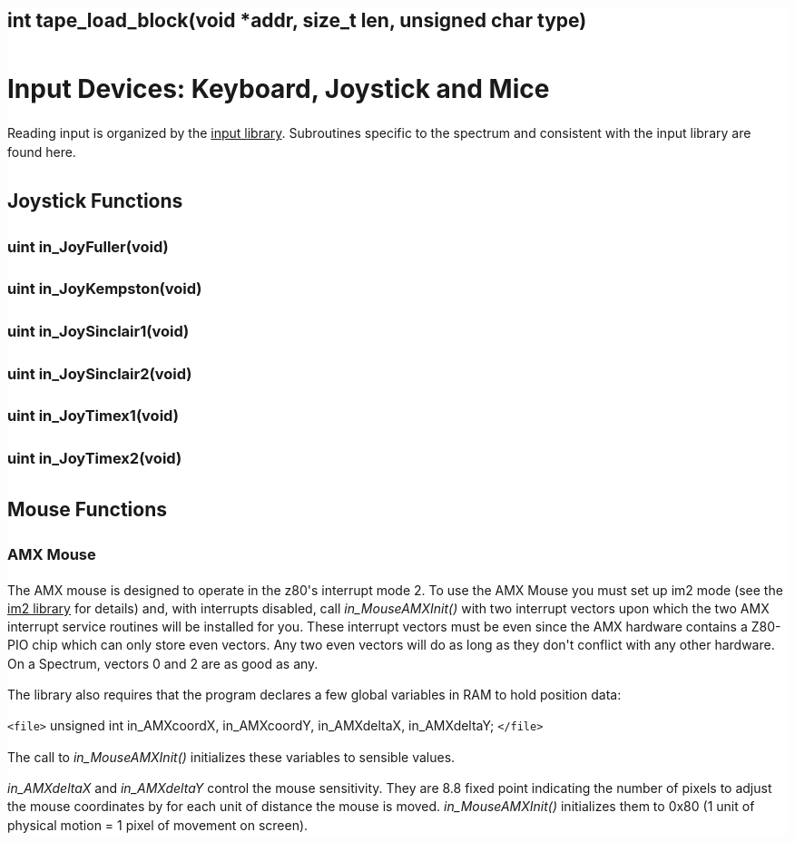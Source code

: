 ## int tape_load_block(void *addr, size_t len, unsigned char type)


# Input Devices: Keyboard, Joystick and Mice

Reading input is organized by the [ input library](library/input ).  Subroutines specific to the spectrum and consistent with the input library are found here.

## Joystick Functions



### uint in_JoyFuller(void)

### uint in_JoyKempston(void)

### uint in_JoySinclair1(void)

### uint in_JoySinclair2(void)

### uint in_JoyTimex1(void)

### uint in_JoyTimex2(void)


## Mouse Functions

### AMX Mouse

The AMX mouse is designed to operate in the z80's interrupt mode 2.  To use the AMX Mouse you must set up im2 mode (see the [ im2 library](library/interrupts ) for details) and, with interrupts disabled, call *in_MouseAMXInit()* with two interrupt vectors upon which the two AMX interrupt service routines will be installed for you.  These interrupt vectors must be even since the AMX hardware contains a Z80-PIO chip which can only store even vectors.  Any two even vectors will do as long as they don't conflict with any other hardware.  On a Spectrum, vectors 0 and 2 are as good as any.

The library also requires that the program declares a few global variables in RAM to hold position data:

`<file>`
unsigned int in_AMXcoordX, in_AMXcoordY, in_AMXdeltaX, in_AMXdeltaY;
`</file>`

The call to *in_MouseAMXInit()* initializes these variables to sensible values.

*in_AMXdeltaX* and *in_AMXdeltaY* control the mouse sensitivity.  They are 8.8 fixed point indicating the number of pixels to adjust the mouse coordinates by for each unit of distance the mouse is moved.  *in_MouseAMXInit()* initializes them to 0x80 (1 unit of physical motion = 1 pixel of movement on screen).
